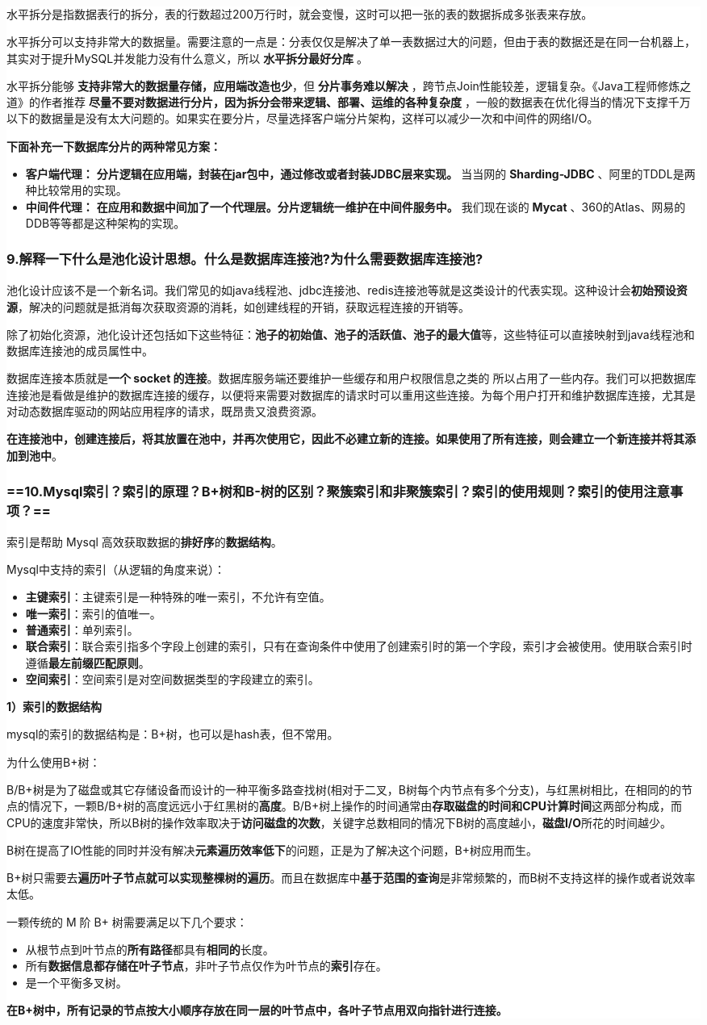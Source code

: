 水平拆分是指数据表行的拆分，表的行数超过200万行时，就会变慢，这时可以把一张的表的数据拆成多张表来存放。

水平拆分可以支持非常大的数据量。需要注意的一点是：分表仅仅是解决了单一表数据过大的问题，但由于表的数据还是在同一台机器上，其实对于提升MySQL并发能力没有什么意义，所以 **水平拆分最好分库** 。

水平拆分能够 **支持非常大的数据量存储，应用端改造也少**，但 **分片事务难以解决** ，跨节点Join性能较差，逻辑复杂。《Java工程师修炼之道》的作者推荐 **尽量不要对数据进行分片，因为拆分会带来逻辑、部署、运维的各种复杂度** ，一般的数据表在优化得当的情况下支撑千万以下的数据量是没有太大问题的。如果实在要分片，尽量选择客户端分片架构，这样可以减少一次和中间件的网络I/O。

**下面补充一下数据库分片的两种常见方案：**

- **客户端代理：** **分片逻辑在应用端，封装在jar包中，通过修改或者封装JDBC层来实现。** 当当网的 **Sharding-JDBC** 、阿里的TDDL是两种比较常用的实现。
- **中间件代理：** **在应用和数据中间加了一个代理层。分片逻辑统一维护在中间件服务中。** 我们现在谈的 **Mycat** 、360的Atlas、网易的DDB等等都是这种架构的实现。

### 9.解释一下什么是池化设计思想。什么是数据库连接池?为什么需要数据库连接池?

池化设计应该不是一个新名词。我们常见的如java线程池、jdbc连接池、redis连接池等就是这类设计的代表实现。这种设计会**初始预设资源**，解决的问题就是抵消每次获取资源的消耗，如创建线程的开销，获取远程连接的开销等。

除了初始化资源，池化设计还包括如下这些特征：**池子的初始值、池子的活跃值、池子的最大值**等，这些特征可以直接映射到java线程池和数据库连接池的成员属性中。

数据库连接本质就是**一个 socket 的连接**。数据库服务端还要维护一些缓存和用户权限信息之类的 所以占用了一些内存。我们可以把数据库连接池是看做是维护的数据库连接的缓存，以便将来需要对数据库的请求时可以重用这些连接。为每个用户打开和维护数据库连接，尤其是对动态数据库驱动的网站应用程序的请求，既昂贵又浪费资源。

**在连接池中，创建连接后，将其放置在池中，并再次使用它，因此不必建立新的连接。如果使用了所有连接，则会建立一个新连接并将其添加到池中**。

### ==10.Mysql索引？索引的原理？B+树和B-树的区别？聚簇索引和非聚簇索引？索引的使用规则？索引的使用注意事项？==

索引是帮助 Mysql 高效获取数据的**排好序**的**数据结构**。

Mysql中支持的索引（从逻辑的角度来说）：

- **主键索引**：主键索引是一种特殊的唯一索引，不允许有空值。
- **唯一索引**：索引的值唯一。
- **普通索引**：单列索引。
- **联合索引**：联合索引指多个字段上创建的索引，只有在查询条件中使用了创建索引时的第一个字段，索引才会被使用。使用联合索引时遵循**最左前缀匹配原则**。
- **空间索引**：空间索引是对空间数据类型的字段建立的索引。

**1）索引的数据结构**

mysql的索引的数据结构是：B+树，也可以是hash表，但不常用。

为什么使用B+树：

B/B+树是为了磁盘或其它存储设备而设计的一种平衡多路查找树(相对于二叉，B树每个内节点有多个分支)，与红黑树相比，在相同的的节点的情况下，一颗B/B+树的高度远远小于红黑树的**高度**。B/B+树上操作的时间通常由**存取磁盘的时间和CPU计算时间**这两部分构成，而CPU的速度非常快，所以B树的操作效率取决于**访问磁盘的次数**，关键字总数相同的情况下B树的高度越小，**磁盘I/O**所花的时间越少。

B树在提高了IO性能的同时并没有解决**元素遍历效率低下**的问题，正是为了解决这个问题，B+树应用而生。

B+树只需要去**遍历叶子节点就可以实现整棵树的遍历**。而且在数据库中**基于范围的查询**是非常频繁的，而B树不支持这样的操作或者说效率太低。

一颗传统的 M 阶 B+ 树需要满足以下几个要求：

- 从根节点到叶节点的**所有路径**都具有**相同的**长度。
- 所有**数据信息都存储在叶子节点**，非叶子节点仅作为叶节点的**索引**存在。
- 是一个平衡多叉树。

**在B+树中，所有记录的节点按大小顺序存放在同一层的叶节点中，各叶子节点用双向指针进行连接。**
